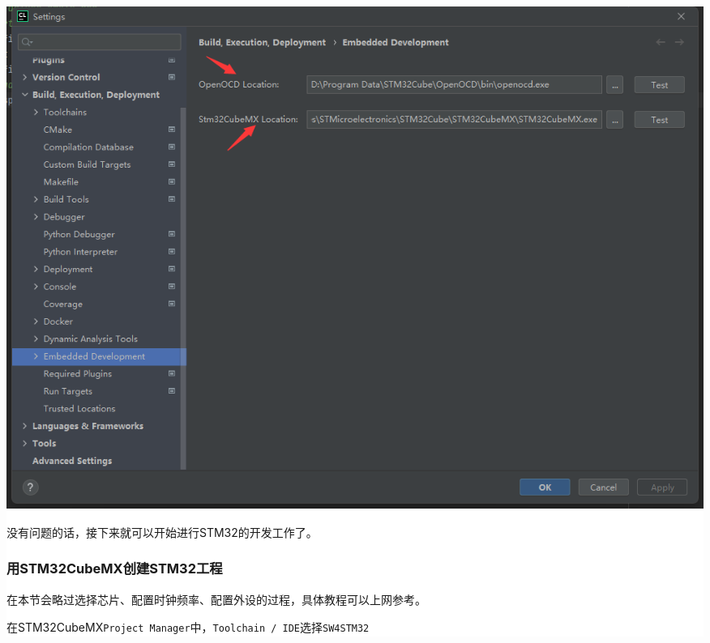![CLion-cube](./assets/CLion-STM32/CLion-cube.png)

没有问题的话，接下来就可以开始进行STM32的开发工作了。



### 用STM32CubeMX创建STM32工程

在本节会略过选择芯片、配置时钟频率、配置外设的过程，具体教程可以上网参考。

在STM32CubeMX`Project Manager`中，`Toolchain / IDE`选择`SW4STM32`

